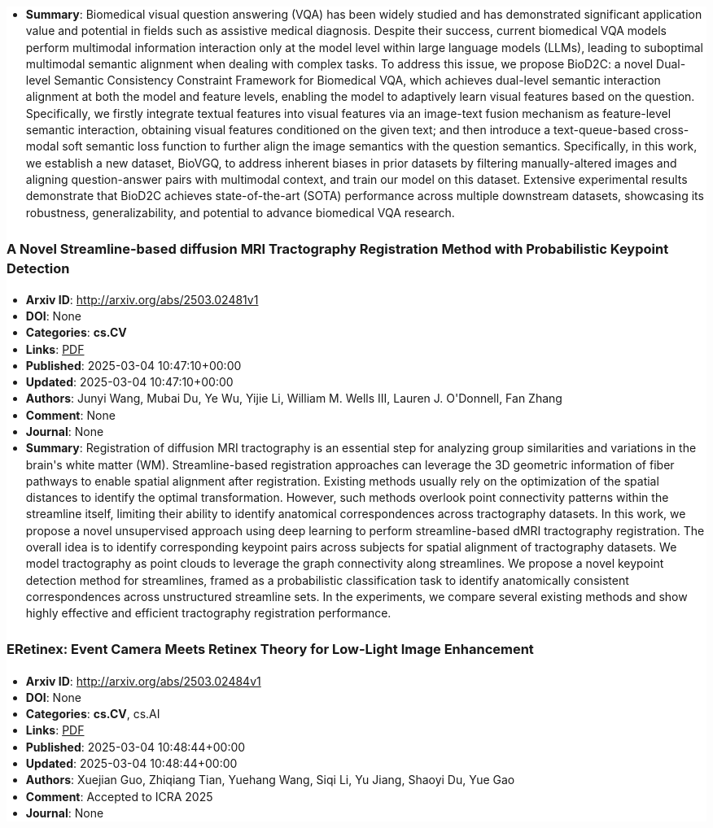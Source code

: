 - **Summary**: Biomedical visual question answering (VQA) has been widely studied and has demonstrated significant application value and potential in fields such as assistive medical diagnosis. Despite their success, current biomedical VQA models perform multimodal information interaction only at the model level within large language models (LLMs), leading to suboptimal multimodal semantic alignment when dealing with complex tasks. To address this issue, we propose BioD2C: a novel Dual-level Semantic Consistency Constraint Framework for Biomedical VQA, which achieves dual-level semantic interaction alignment at both the model and feature levels, enabling the model to adaptively learn visual features based on the question. Specifically, we firstly integrate textual features into visual features via an image-text fusion mechanism as feature-level semantic interaction, obtaining visual features conditioned on the given text; and then introduce a text-queue-based cross-modal soft semantic loss function to further align the image semantics with the question semantics. Specifically, in this work, we establish a new dataset, BioVGQ, to address inherent biases in prior datasets by filtering manually-altered images and aligning question-answer pairs with multimodal context, and train our model on this dataset. Extensive experimental results demonstrate that BioD2C achieves state-of-the-art (SOTA) performance across multiple downstream datasets, showcasing its robustness, generalizability, and potential to advance biomedical VQA research.



### A Novel Streamline-based diffusion MRI Tractography Registration Method with Probabilistic Keypoint Detection
- **Arxiv ID**: http://arxiv.org/abs/2503.02481v1
- **DOI**: None
- **Categories**: **cs.CV**
- **Links**: [PDF](http://arxiv.org/pdf/2503.02481v1)
- **Published**: 2025-03-04 10:47:10+00:00
- **Updated**: 2025-03-04 10:47:10+00:00
- **Authors**: Junyi Wang, Mubai Du, Ye Wu, Yijie Li, William M. Wells III, Lauren J. O'Donnell, Fan Zhang
- **Comment**: None
- **Journal**: None
- **Summary**: Registration of diffusion MRI tractography is an essential step for analyzing group similarities and variations in the brain's white matter (WM). Streamline-based registration approaches can leverage the 3D geometric information of fiber pathways to enable spatial alignment after registration. Existing methods usually rely on the optimization of the spatial distances to identify the optimal transformation. However, such methods overlook point connectivity patterns within the streamline itself, limiting their ability to identify anatomical correspondences across tractography datasets. In this work, we propose a novel unsupervised approach using deep learning to perform streamline-based dMRI tractography registration. The overall idea is to identify corresponding keypoint pairs across subjects for spatial alignment of tractography datasets. We model tractography as point clouds to leverage the graph connectivity along streamlines. We propose a novel keypoint detection method for streamlines, framed as a probabilistic classification task to identify anatomically consistent correspondences across unstructured streamline sets. In the experiments, we compare several existing methods and show highly effective and efficient tractography registration performance.



### ERetinex: Event Camera Meets Retinex Theory for Low-Light Image Enhancement
- **Arxiv ID**: http://arxiv.org/abs/2503.02484v1
- **DOI**: None
- **Categories**: **cs.CV**, cs.AI
- **Links**: [PDF](http://arxiv.org/pdf/2503.02484v1)
- **Published**: 2025-03-04 10:48:44+00:00
- **Updated**: 2025-03-04 10:48:44+00:00
- **Authors**: Xuejian Guo, Zhiqiang Tian, Yuehang Wang, Siqi Li, Yu Jiang, Shaoyi Du, Yue Gao
- **Comment**: Accepted to ICRA 2025
- **Journal**: None